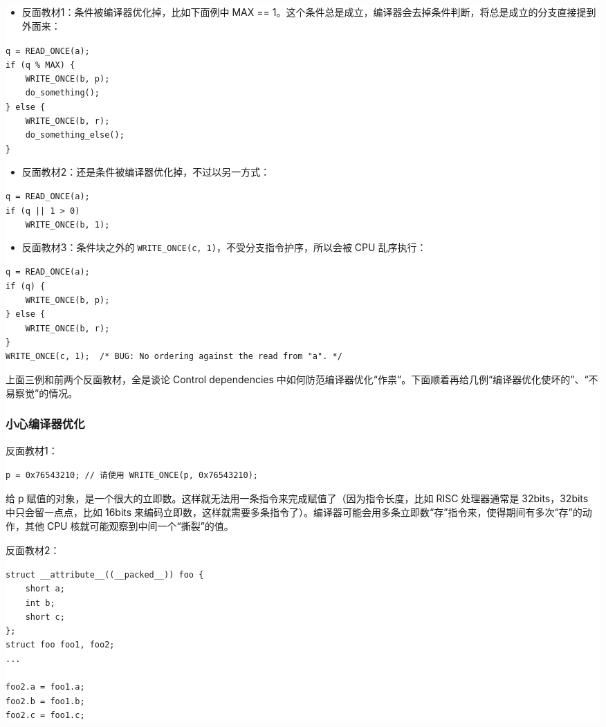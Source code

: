- 反面教材1：条件被编译器优化掉，比如下面例中 MAX == 1。这个条件总是成立，编译器会去掉条件判断，将总是成立的分支直接提到外面来：

<span/>

	q = READ_ONCE(a);
	if (q % MAX) {
		WRITE_ONCE(b, p);
		do_something();
	} else {
		WRITE_ONCE(b, r);
		do_something_else();
	}

- 反面教材2：还是条件被编译器优化掉，不过以另一方式：

<span/>

	q = READ_ONCE(a);
	if (q || 1 > 0)
		WRITE_ONCE(b, 1);

- 反面教材3：条件块之外的 `WRITE_ONCE(c, 1)`，不受分支指令护序，所以会被 CPU 乱序执行：

<span/>

	q = READ_ONCE(a);
	if (q) {
		WRITE_ONCE(b, p);
	} else {
		WRITE_ONCE(b, r);
	}
	WRITE_ONCE(c, 1);  /* BUG: No ordering against the read from "a". */

上面三例和前两个反面教材，全是谈论 Control dependencies 中如何防范编译器优化“作祟”。下面顺着再给几例“编译器优化使坏的”、“不易察觉”的情况。

### 小心编译器优化

反面教材1：

	p = 0x76543210; // 请使用 WRITE_ONCE(p, 0x76543210);

给 p 赋值的对象，是一个很大的立即数。这样就无法用一条指令来完成赋值了（因为指令长度，比如 RISC 处理器通常是 32bits，32bits 中只会留一点点，比如 16bits 来编码立即数，这样就需要多条指令了）。编译器可能会用多条立即数“存”指令来，使得期间有多次“存”的动作，其他 CPU 核就可能观察到中间一个“撕裂”的值。

反面教材2：

	struct __attribute__((__packed__)) foo {
		short a;
		int b;
		short c;
	};
	struct foo foo1, foo2;
	...

	foo2.a = foo1.a;
	foo2.b = foo1.b;
	foo2.c = foo1.c;
